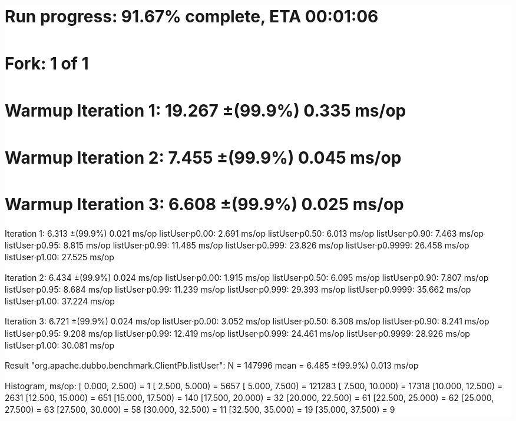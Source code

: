 # Run progress: 91.67% complete, ETA 00:01:06
# Fork: 1 of 1
# Warmup Iteration   1: 19.267 ±(99.9%) 0.335 ms/op
# Warmup Iteration   2: 7.455 ±(99.9%) 0.045 ms/op
# Warmup Iteration   3: 6.608 ±(99.9%) 0.025 ms/op
Iteration   1: 6.313 ±(99.9%) 0.021 ms/op
                 listUser·p0.00:   2.691 ms/op
                 listUser·p0.50:   6.013 ms/op
                 listUser·p0.90:   7.463 ms/op
                 listUser·p0.95:   8.815 ms/op
                 listUser·p0.99:   11.485 ms/op
                 listUser·p0.999:  23.826 ms/op
                 listUser·p0.9999: 26.458 ms/op
                 listUser·p1.00:   27.525 ms/op

Iteration   2: 6.434 ±(99.9%) 0.024 ms/op
                 listUser·p0.00:   1.915 ms/op
                 listUser·p0.50:   6.095 ms/op
                 listUser·p0.90:   7.807 ms/op
                 listUser·p0.95:   8.684 ms/op
                 listUser·p0.99:   11.239 ms/op
                 listUser·p0.999:  29.393 ms/op
                 listUser·p0.9999: 35.662 ms/op
                 listUser·p1.00:   37.224 ms/op

Iteration   3: 6.721 ±(99.9%) 0.024 ms/op
                 listUser·p0.00:   3.052 ms/op
                 listUser·p0.50:   6.308 ms/op
                 listUser·p0.90:   8.241 ms/op
                 listUser·p0.95:   9.208 ms/op
                 listUser·p0.99:   12.419 ms/op
                 listUser·p0.999:  24.461 ms/op
                 listUser·p0.9999: 28.926 ms/op
                 listUser·p1.00:   30.081 ms/op



Result "org.apache.dubbo.benchmark.ClientPb.listUser":
  N = 147996
  mean =      6.485 ±(99.9%) 0.013 ms/op

  Histogram, ms/op:
    [ 0.000,  2.500) = 1 
    [ 2.500,  5.000) = 5657 
    [ 5.000,  7.500) = 121283 
    [ 7.500, 10.000) = 17318 
    [10.000, 12.500) = 2631 
    [12.500, 15.000) = 651 
    [15.000, 17.500) = 140 
    [17.500, 20.000) = 32 
    [20.000, 22.500) = 61 
    [22.500, 25.000) = 62 
    [25.000, 27.500) = 63 
    [27.500, 30.000) = 58 
    [30.000, 32.500) = 11 
    [32.500, 35.000) = 19 
    [35.000, 37.500) = 9 
